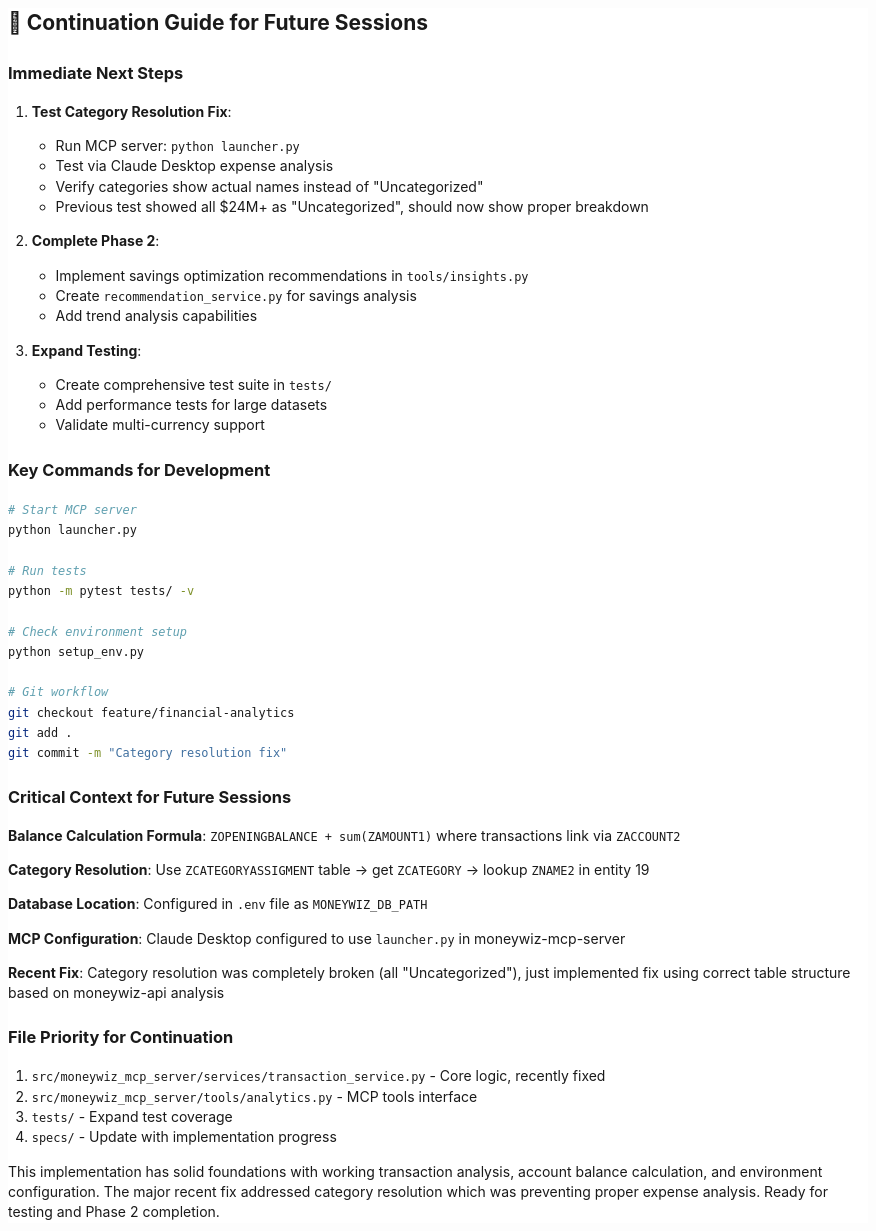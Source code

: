 ## 🔄 **Continuation Guide for Future Sessions**

### **Immediate Next Steps**
1. **Test Category Resolution Fix**: 
   - Run MCP server: `python launcher.py`
   - Test via Claude Desktop expense analysis
   - Verify categories show actual names instead of "Uncategorized"
   - Previous test showed all $24M+ as "Uncategorized", should now show proper breakdown

2. **Complete Phase 2**:
   - Implement savings optimization recommendations in `tools/insights.py`
   - Create `recommendation_service.py` for savings analysis
   - Add trend analysis capabilities

3. **Expand Testing**:
   - Create comprehensive test suite in `tests/`
   - Add performance tests for large datasets
   - Validate multi-currency support

### **Key Commands for Development**
```bash
# Start MCP server
python launcher.py

# Run tests
python -m pytest tests/ -v

# Check environment setup
python setup_env.py

# Git workflow
git checkout feature/financial-analytics
git add .
git commit -m "Category resolution fix"
```

### **Critical Context for Future Sessions**

**Balance Calculation Formula**: `ZOPENINGBALANCE + sum(ZAMOUNT1)` where transactions link via `ZACCOUNT2`

**Category Resolution**: Use `ZCATEGORYASSIGMENT` table → get `ZCATEGORY` → lookup `ZNAME2` in entity 19

**Database Location**: Configured in `.env` file as `MONEYWIZ_DB_PATH`

**MCP Configuration**: Claude Desktop configured to use `launcher.py` in moneywiz-mcp-server

**Recent Fix**: Category resolution was completely broken (all "Uncategorized"), just implemented fix using correct table structure based on moneywiz-api analysis

### **File Priority for Continuation**
1. `src/moneywiz_mcp_server/services/transaction_service.py` - Core logic, recently fixed
2. `src/moneywiz_mcp_server/tools/analytics.py` - MCP tools interface
3. `tests/` - Expand test coverage
4. `specs/` - Update with implementation progress

This implementation has solid foundations with working transaction analysis, account balance calculation, and environment configuration. The major recent fix addressed category resolution which was preventing proper expense analysis. Ready for testing and Phase 2 completion.